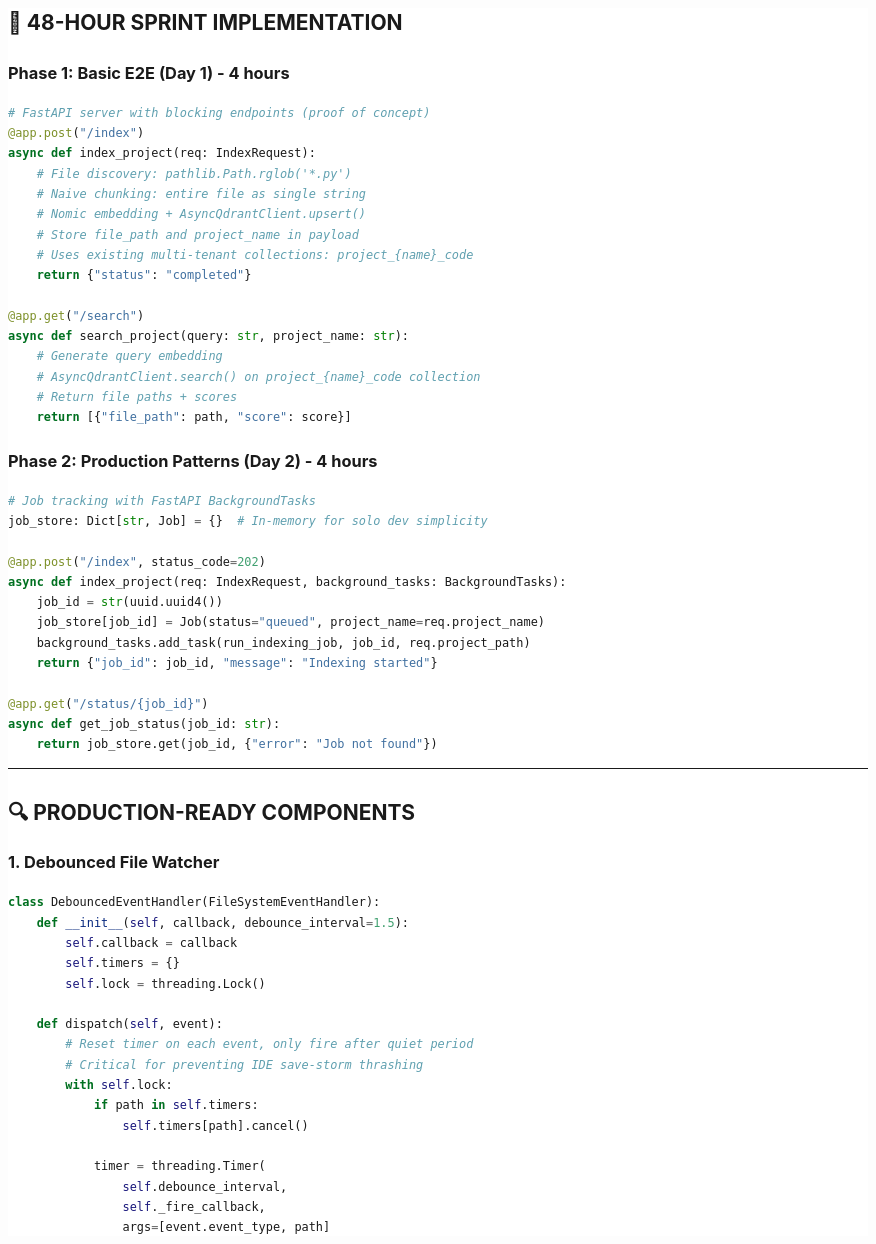 ## 🚀 **48-HOUR SPRINT IMPLEMENTATION**

### **Phase 1: Basic E2E (Day 1) - 4 hours**
```python
# FastAPI server with blocking endpoints (proof of concept)
@app.post("/index")
async def index_project(req: IndexRequest):
    # File discovery: pathlib.Path.rglob('*.py')
    # Naive chunking: entire file as single string  
    # Nomic embedding + AsyncQdrantClient.upsert()
    # Store file_path and project_name in payload
    # Uses existing multi-tenant collections: project_{name}_code
    return {"status": "completed"}

@app.get("/search") 
async def search_project(query: str, project_name: str):
    # Generate query embedding
    # AsyncQdrantClient.search() on project_{name}_code collection
    # Return file paths + scores
    return [{"file_path": path, "score": score}]
```

### **Phase 2: Production Patterns (Day 2) - 4 hours**
```python
# Job tracking with FastAPI BackgroundTasks
job_store: Dict[str, Job] = {}  # In-memory for solo dev simplicity

@app.post("/index", status_code=202)
async def index_project(req: IndexRequest, background_tasks: BackgroundTasks):
    job_id = str(uuid.uuid4())
    job_store[job_id] = Job(status="queued", project_name=req.project_name)
    background_tasks.add_task(run_indexing_job, job_id, req.project_path)
    return {"job_id": job_id, "message": "Indexing started"}

@app.get("/status/{job_id}")
async def get_job_status(job_id: str):
    return job_store.get(job_id, {"error": "Job not found"})
```

---

## 🔍 **PRODUCTION-READY COMPONENTS**

### **1. Debounced File Watcher**
```python
class DebouncedEventHandler(FileSystemEventHandler):
    def __init__(self, callback, debounce_interval=1.5):
        self.callback = callback
        self.timers = {}
        self.lock = threading.Lock()
    
    def dispatch(self, event):
        # Reset timer on each event, only fire after quiet period
        # Critical for preventing IDE save-storm thrashing
        with self.lock:
            if path in self.timers:
                self.timers[path].cancel()
            
            timer = threading.Timer(
                self.debounce_interval,
                self._fire_callback,
                args=[event.event_type, path]
```